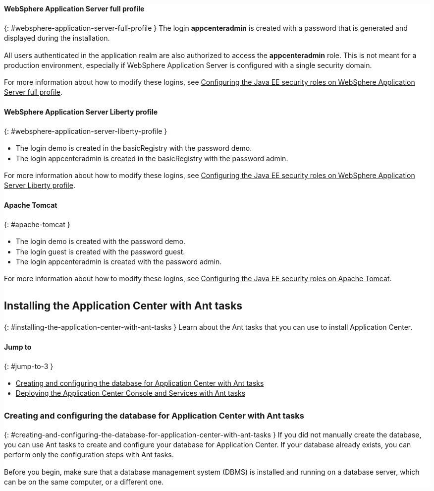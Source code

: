 #### WebSphere Application Server full profile
{: #websphere-application-server-full-profile }
The login **appcenteradmin** is created with a password that is generated and displayed during the installation.

All users authenticated in the application realm are also authorized to access the **appcenteradmin** role. This is not meant for a production environment, especially if WebSphere  Application Server is configured with a single security domain.

For more information about how to modify these logins, see [Configuring the Java EE security roles on WebSphere Application Server full profile](#configuring-the-java-ee-security-roles-on-websphere-application-server-full-profile).

#### WebSphere Application Server Liberty profile
{: #websphere-application-server-liberty-profile }
* The login demo is created in the basicRegistry with the password demo.
* The login appcenteradmin is created in the basicRegistry with the password admin.

For more information about how to modify these logins, see [Configuring the Java EE security roles on WebSphere Application Server Liberty profile](#configuring-the-java-ee-security-roles-on-websphere-application-server-liberty-profile).

#### Apache Tomcat
{: #apache-tomcat }
* The login demo is created with the password demo.
* The login guest is created with the password guest.
* The login appcenteradmin is created with the password admin.

For more information about how to modify these logins, see [Configuring the Java EE security roles on Apache Tomcat](#configuring-the-java-ee-security-roles-on-apache-tomcat).

## Installing the Application Center with Ant tasks
{: #installing-the-application-center-with-ant-tasks }
Learn about the Ant tasks that you can use to install Application Center.

#### Jump to
{: #jump-to-3 }

* [Creating and configuring the database for Application Center with Ant tasks](#creating-and-configuring-the-database-for-application-center-with-ant-tasks)
* [Deploying the Application Center Console and Services with Ant tasks](#deploying-the-application-center-console-and-services-with-ant-tasks)

### Creating and configuring the database for Application Center with Ant tasks
{: #creating-and-configuring-the-database-for-application-center-with-ant-tasks }
If you did not manually create the database, you can use Ant tasks to create and configure your database for Application Center. If your database already exists, you can perform only the configuration steps with Ant tasks.

Before you begin, make sure that a database management system (DBMS) is installed and running on a database server, which can be on the same computer, or a different one.
